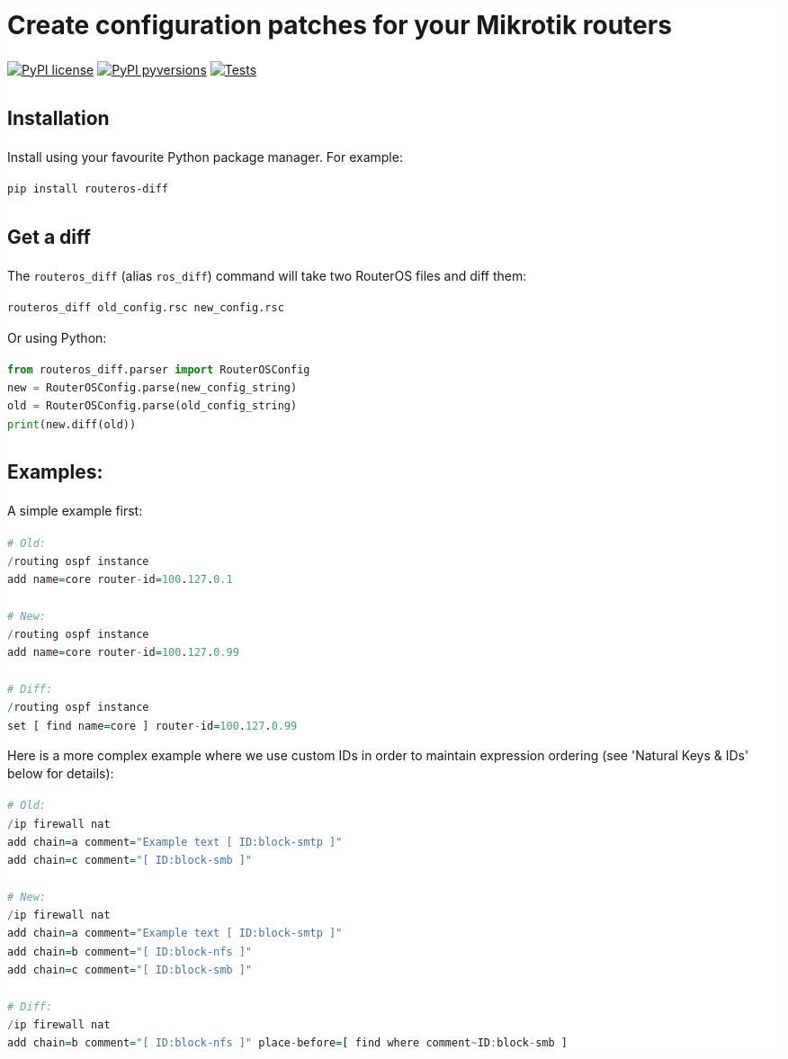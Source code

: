 # Create configuration patches for your Mikrotik routers

[![PyPI license](https://img.shields.io/pypi/l/routeros-diff.svg)](https://pypi.python.org/pypi/routeros-diff/)
[![PyPI pyversions](https://img.shields.io/pypi/pyversions/routeros-diff.svg)](https://pypi.python.org/pypi/routeros-diff/)
[![Tests](https://github.com/gardunha/routeros-diff/actions/workflows/ci.yaml/badge.svg)](https://github.com/gardunha/routeros-diff/actions/workflows/ci.yaml)

## Installation

Install using your favourite Python package manager. For example:

    pip install routeros-diff

## Get a diff

The `routeros_diff` (alias `ros_diff`) command will take two RouterOS files and diff them:

    routeros_diff old_config.rsc new_config.rsc

Or using Python:

```python
from routeros_diff.parser import RouterOSConfig
new = RouterOSConfig.parse(new_config_string)
old = RouterOSConfig.parse(old_config_string)
print(new.diff(old))
```

## Examples:

A simple example first:

```r
# Old:
/routing ospf instance
add name=core router-id=100.127.0.1

# New:
/routing ospf instance
add name=core router-id=100.127.0.99

# Diff:
/routing ospf instance
set [ find name=core ] router-id=100.127.0.99
```

Here is a more complex example where we use custom IDs in order to maintain 
expression ordering (see 'Natural Keys & IDs' below for details):

```r
# Old:
/ip firewall nat 
add chain=a comment="Example text [ ID:block-smtp ]"
add chain=c comment="[ ID:block-smb ]"

# New:
/ip firewall nat 
add chain=a comment="Example text [ ID:block-smtp ]"
add chain=b comment="[ ID:block-nfs ]"
add chain=c comment="[ ID:block-smb ]"

# Diff:
/ip firewall nat 
add chain=b comment="[ ID:block-nfs ]" place-before=[ find where comment~ID:block-smb ]
```